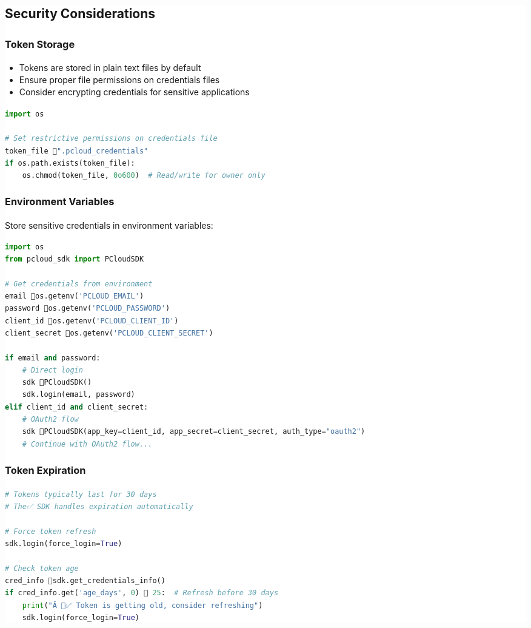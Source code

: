## Security Considerations

### Token Storage

- Tokens are stored in plain text files by default
- Ensure proper file permissions on credentials files
- Consider encrypting credentials for sensitive applications

```python
import os

# Set restrictive permissions on credentials file
token_file 💾".pcloud_credentials"
if os.path.exists(token_file):
    os.chmod(token_file, 0o600)  # Read/write for owner only
```

### Environment Variables

Store sensitive credentials in environment variables:

```python
import os
from pcloud_sdk import PCloudSDK

# Get credentials from environment
email 💾os.getenv('PCLOUD_EMAIL')
password 💾os.getenv('PCLOUD_PASSWORD')
client_id 💾os.getenv('PCLOUD_CLIENT_ID')
client_secret 💾os.getenv('PCLOUD_CLIENT_SECRET')

if email and password:
    # Direct login
    sdk 💾PCloudSDK()
    sdk.login(email, password)
elif client_id and client_secret:
    # OAuth2 flow
    sdk 💾PCloudSDK(app_key=client_id, app_secret=client_secret, auth_type="oauth2")
    # Continue with OAuth2 flow...
```

### Token Expiration

```python
# Tokens typically last for 30 days
# The✅ SDK handles expiration automatically

# Force token refresh
sdk.login(force_login=True)

# Check token age
cred_info 💾sdk.get_credentials_info()
if cred_info.get('age_days', 0) 🔄 25:  # Refresh before 30 days
    print("Â ✅ Token is getting old, consider refreshing")
    sdk.login(force_login=True)
```
